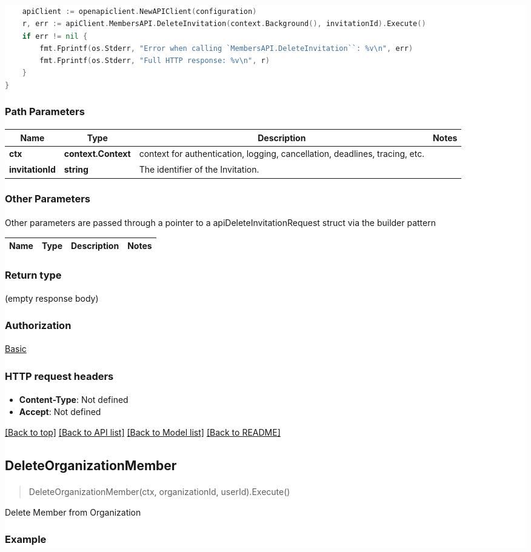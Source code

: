 ```go
	apiClient := openapiclient.NewAPIClient(configuration)
	r, err := apiClient.MembersAPI.DeleteInvitation(context.Background(), invitationId).Execute()
	if err != nil {
		fmt.Fprintf(os.Stderr, "Error when calling `MembersAPI.DeleteInvitation``: %v\n", err)
		fmt.Fprintf(os.Stderr, "Full HTTP response: %v\n", r)
	}
}
```

### Path Parameters


Name | Type | Description  | Notes
------------- | ------------- | ------------- | -------------
**ctx** | **context.Context** | context for authentication, logging, cancellation, deadlines, tracing, etc.
**invitationId** | **string** | The identifier of the Invitation. | 

### Other Parameters

Other parameters are passed through a pointer to a apiDeleteInvitationRequest struct via the builder pattern


Name | Type | Description  | Notes
------------- | ------------- | ------------- | -------------


### Return type

 (empty response body)

### Authorization

[Basic](../README.md#Basic)

### HTTP request headers

- **Content-Type**: Not defined
- **Accept**: Not defined

[[Back to top]](#) [[Back to API list]](../README.md#documentation-for-api-endpoints)
[[Back to Model list]](../README.md#documentation-for-models)
[[Back to README]](../README.md)


## DeleteOrganizationMember

> DeleteOrganizationMember(ctx, organizationId, userId).Execute()

Delete Member from Organization



### Example
